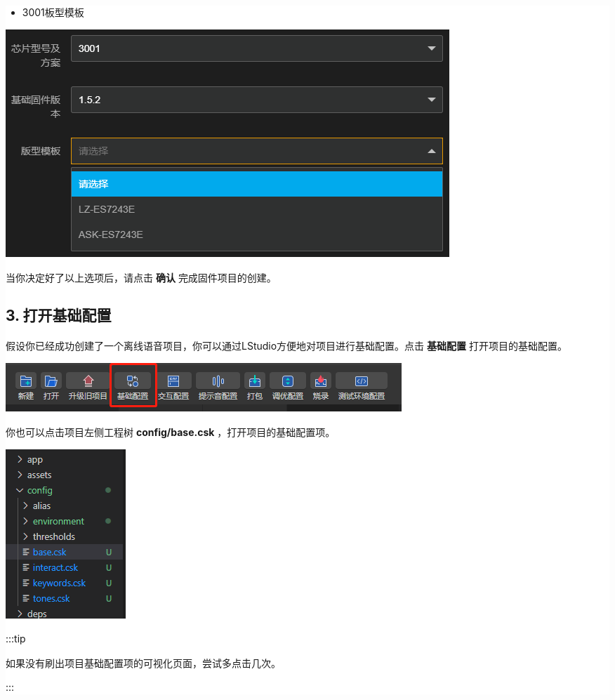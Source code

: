 - 3001板型模板

![](./files/3001model.png)

当你决定好了以上选项后，请点击 **确认** 完成固件项目的创建。

## 3. 打开基础配置

假设你已经成功创建了一个离线语音项目，你可以通过LStudio方便地对项目进行基础配置。点击 **基础配置** 打开项目的基础配置。

![](./files/base.png)

你也可以点击项目左侧工程树 **config/base.csk** ，打开项目的基础配置项。

![](./files/base_csk.png)

:::tip

如果没有刷出项目基础配置项的可视化页面，尝试多点击几次。

:::

